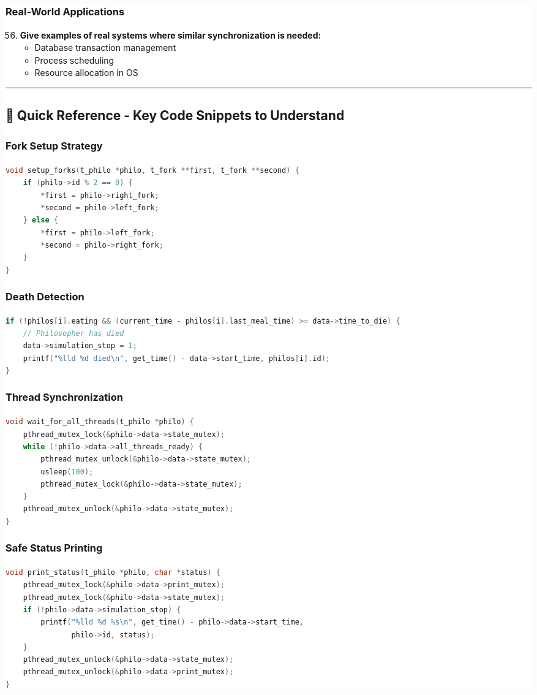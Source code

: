 ### Real-World Applications
56. **Give examples of real systems where similar synchronization is needed:**
    - Database transaction management
    - Process scheduling
    - Resource allocation in OS

---

## 📝 Quick Reference - Key Code Snippets to Understand

### Fork Setup Strategy
```c
void setup_forks(t_philo *philo, t_fork **first, t_fork **second) {
    if (philo->id % 2 == 0) {
        *first = philo->right_fork;
        *second = philo->left_fork;
    } else {
        *first = philo->left_fork;
        *second = philo->right_fork;
    }
}
```

### Death Detection
```c
if (!philos[i].eating && (current_time - philos[i].last_meal_time) >= data->time_to_die) {
    // Philosopher has died
    data->simulation_stop = 1;
    printf("%lld %d died\n", get_time() - data->start_time, philos[i].id);
}
```

### Thread Synchronization
```c
void wait_for_all_threads(t_philo *philo) {
    pthread_mutex_lock(&philo->data->state_mutex);
    while (!philo->data->all_threads_ready) {
        pthread_mutex_unlock(&philo->data->state_mutex);
        usleep(100);
        pthread_mutex_lock(&philo->data->state_mutex);
    }
    pthread_mutex_unlock(&philo->data->state_mutex);
}
```

### Safe Status Printing
```c
void print_status(t_philo *philo, char *status) {
    pthread_mutex_lock(&philo->data->print_mutex);
    pthread_mutex_lock(&philo->data->state_mutex);
    if (!philo->data->simulation_stop) {
        printf("%lld %d %s\n", get_time() - philo->data->start_time,
               philo->id, status);
    }
    pthread_mutex_unlock(&philo->data->state_mutex);
    pthread_mutex_unlock(&philo->data->print_mutex);
}
```
